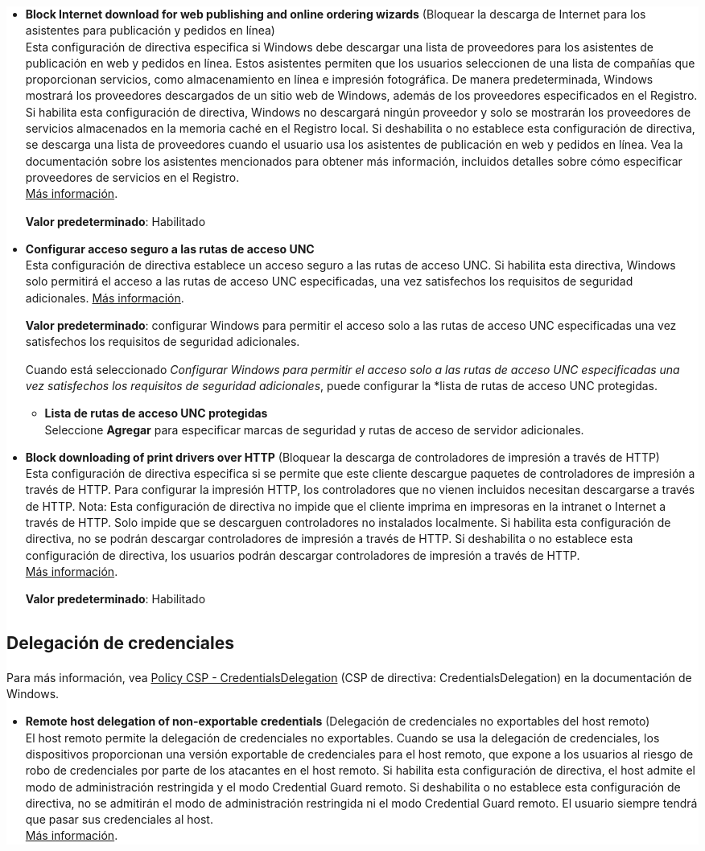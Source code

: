 - **Block Internet download for web publishing and online ordering wizards** (Bloquear la descarga de Internet para los asistentes para publicación y pedidos en línea)  
  Esta configuración de directiva especifica si Windows debe descargar una lista de proveedores para los asistentes de publicación en web y pedidos en línea. Estos asistentes permiten que los usuarios seleccionen de una lista de compañías que proporcionan servicios, como almacenamiento en línea e impresión fotográfica. De manera predeterminada, Windows mostrará los proveedores descargados de un sitio web de Windows, además de los proveedores especificados en el Registro. Si habilita esta configuración de directiva, Windows no descargará ningún proveedor y solo se mostrarán los proveedores de servicios almacenados en la memoria caché en el Registro local. Si deshabilita o no establece esta configuración de directiva, se descarga una lista de proveedores cuando el usuario usa los asistentes de publicación en web y pedidos en línea. Vea la documentación sobre los asistentes mencionados para obtener más información, incluidos detalles sobre cómo especificar proveedores de servicios en el Registro.  
  [Más información](https://go.microsoft.com/fwlink/?linkid=2067136).  
  
  **Valor predeterminado**: Habilitado  

- **Configurar acceso seguro a las rutas de acceso UNC**  
  Esta configuración de directiva establece un acceso seguro a las rutas de acceso UNC. Si habilita esta directiva, Windows solo permitirá el acceso a las rutas de acceso UNC especificadas, una vez satisfechos los requisitos de seguridad adicionales.
  [Más información](https://go.microsoft.com/fwlink/?linkid=2067243). 

  **Valor predeterminado**: configurar Windows para permitir el acceso solo a las rutas de acceso UNC especificadas una vez satisfechos los requisitos de seguridad adicionales.
  
  Cuando está seleccionado *Configurar Windows para permitir el acceso solo a las rutas de acceso UNC especificadas una vez satisfechos los requisitos de seguridad adicionales*, puede configurar la *lista de rutas de acceso UNC protegidas.
  - **Lista de rutas de acceso UNC protegidas**  
    Seleccione **Agregar** para especificar marcas de seguridad y rutas de acceso de servidor adicionales.  

- **Block downloading of print drivers over HTTP** (Bloquear la descarga de controladores de impresión a través de HTTP)  
  Esta configuración de directiva especifica si se permite que este cliente descargue paquetes de controladores de impresión a través de HTTP. Para configurar la impresión HTTP, los controladores que no vienen incluidos necesitan descargarse a través de HTTP. Nota: Esta configuración de directiva no impide que el cliente imprima en impresoras en la intranet o Internet a través de HTTP. Solo impide que se descarguen controladores no instalados localmente. Si habilita esta configuración de directiva, no se podrán descargar controladores de impresión a través de HTTP. Si deshabilita o no establece esta configuración de directiva, los usuarios podrán descargar controladores de impresión a través de HTTP.  
  [Más información](https://go.microsoft.com/fwlink/?linkid=2067141).  
  
  **Valor predeterminado**: Habilitado  

## <a name="credentials-delegation"></a>Delegación de credenciales  
Para más información, vea [Policy CSP - CredentialsDelegation](https://docs.microsoft.com/windows/client-management/mdm/policy-csp-credentialsdelegation
) (CSP de directiva: CredentialsDelegation) en la documentación de Windows.  

- **Remote host delegation of non-exportable credentials** (Delegación de credenciales no exportables del host remoto)  
  El host remoto permite la delegación de credenciales no exportables. Cuando se usa la delegación de credenciales, los dispositivos proporcionan una versión exportable de credenciales para el host remoto, que expone a los usuarios al riesgo de robo de credenciales por parte de los atacantes en el host remoto. Si habilita esta configuración de directiva, el host admite el modo de administración restringida y el modo Credential Guard remoto. Si deshabilita o no establece esta configuración de directiva, no se admitirán el modo de administración restringida ni el modo Credential Guard remoto. El usuario siempre tendrá que pasar sus credenciales al host.  
  [Más información](https://go.microsoft.com/fwlink/?linkid=2067103).   
  